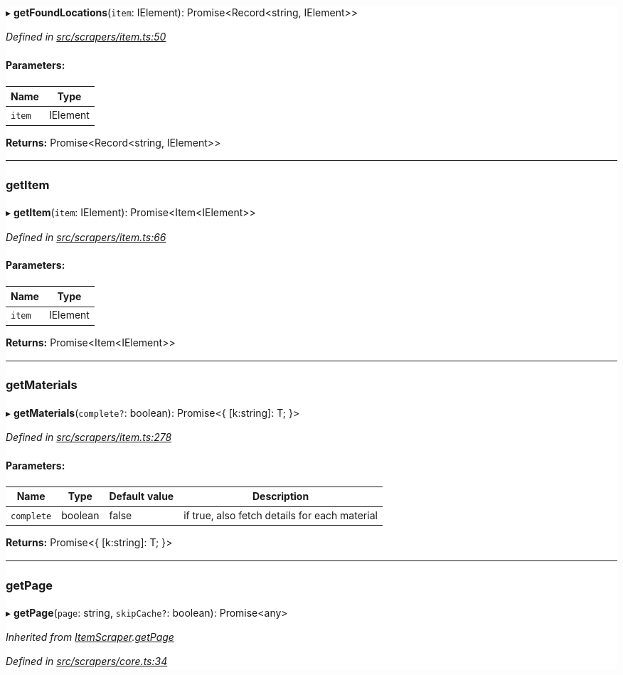▸ **getFoundLocations**(`item`: IElement): Promise<Record<string, IElement\>\>

*Defined in [src/scrapers/item.ts:50](https://github.com/PaulEndri/eternal-return-project/blob/7676c9e/wikidata/src/scrapers/item.ts#L50)*

#### Parameters:

Name | Type |
------ | ------ |
`item` | IElement |

**Returns:** Promise<Record<string, IElement\>\>

___

### getItem

▸ **getItem**(`item`: IElement): Promise<Item<IElement\>\>

*Defined in [src/scrapers/item.ts:66](https://github.com/PaulEndri/eternal-return-project/blob/7676c9e/wikidata/src/scrapers/item.ts#L66)*

#### Parameters:

Name | Type |
------ | ------ |
`item` | IElement |

**Returns:** Promise<Item<IElement\>\>

___

### getMaterials

▸ **getMaterials**(`complete?`: boolean): Promise<{ [k:string]: T;  }\>

*Defined in [src/scrapers/item.ts:278](https://github.com/PaulEndri/eternal-return-project/blob/7676c9e/wikidata/src/scrapers/item.ts#L278)*

#### Parameters:

Name | Type | Default value | Description |
------ | ------ | ------ | ------ |
`complete` | boolean | false | if true, also fetch details for each material  |

**Returns:** Promise<{ [k:string]: T;  }\>

___

### getPage

▸ **getPage**(`page`: string, `skipCache?`: boolean): Promise<any\>

*Inherited from [ItemScraper](wikidata.itemscraper.md).[getPage](wikidata.itemscraper.md#getpage)*

*Defined in [src/scrapers/core.ts:34](https://github.com/PaulEndri/eternal-return-project/blob/7676c9e/wikidata/src/scrapers/core.ts#L34)*
